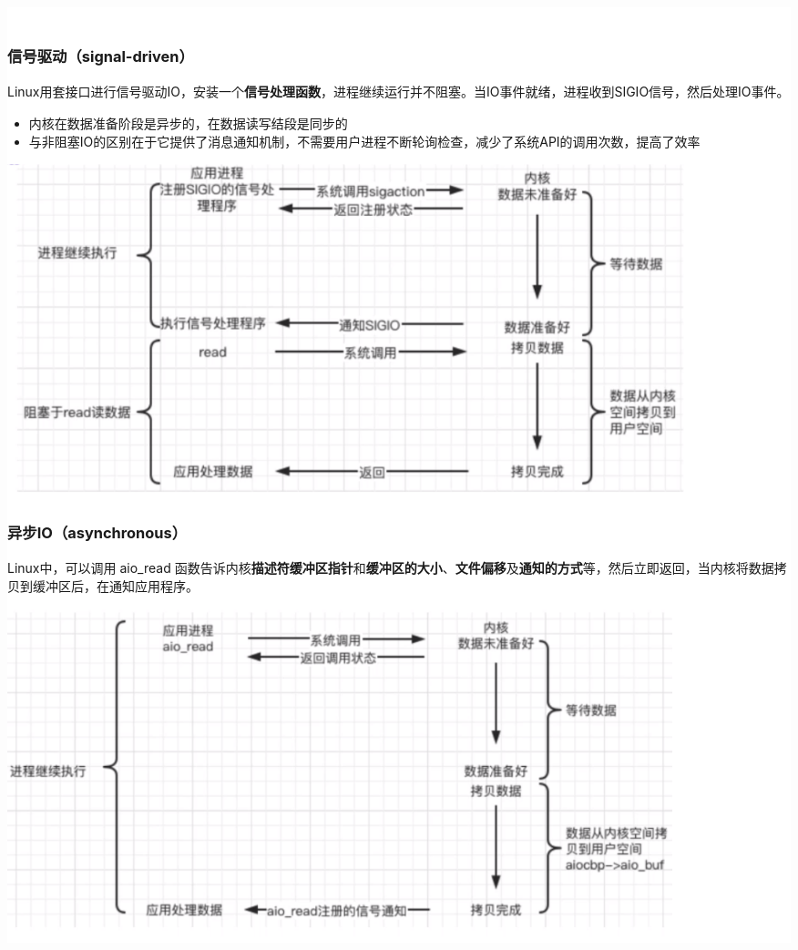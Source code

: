 <br>

### 信号驱动（signal-driven）

Linux用套接口进行信号驱动IO，安装一个**信号处理函数**，进程继续运行并不阻塞。当IO事件就绪，进程收到SIGIO信号，然后处理IO事件。

- 内核在数据准备阶段是异步的，在数据读写结段是同步的
- 与非阻塞IO的区别在于它提供了消息通知机制，不需要用户进程不断轮询检查，减少了系统API的调用次数，提高了效率

<img src="第五章项目实战/image-20230304003340232.png" alt="image-20230304003340232" style="zoom:80%;" />

<br>

### 异步IO（asynchronous）

Linux中，可以调用 aio_read 函数告诉内核**描述符缓冲区指针**和**缓冲区的大小**、**文件偏移**及**通知的方式**等，然后立即返回，当内核将数据拷贝到缓冲区后，在通知应用程序。

<img src="第五章项目实战/image-20230304004046738.png" alt="image-20230304004046738" style="zoom:80%;" />
